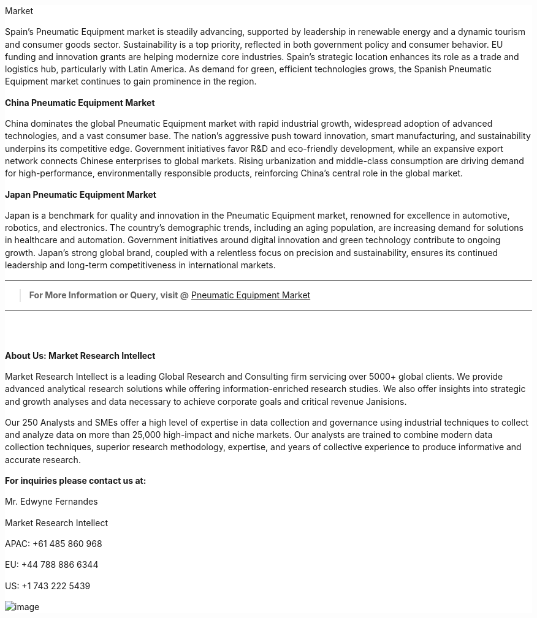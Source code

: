 Market</strong></p><p class="" data-start="4424" data-end="4975">Spain&rsquo;s Pneumatic Equipment market is steadily advancing, supported by leadership in renewable energy and a dynamic tourism and consumer goods sector. Sustainability is a top priority, reflected in both government policy and consumer behavior. EU funding and innovation grants are helping modernize core industries. Spain&rsquo;s strategic location enhances its role as a trade and logistics hub, particularly with Latin America. As demand for green, efficient technologies grows, the Spanish Pneumatic Equipment market continues to gain prominence in the region.</p><p class="" data-start="4977" data-end="5589"><strong data-start="4977" data-end="4998">China Pneumatic Equipment Market</strong></p><p class="" data-start="4977" data-end="5589">China dominates the global Pneumatic Equipment market with rapid industrial growth, widespread adoption of advanced technologies, and a vast consumer base. The nation&rsquo;s aggressive push toward innovation, smart manufacturing, and sustainability underpins its competitive edge. Government initiatives favor R&amp;D and eco-friendly development, while an expansive export network connects Chinese enterprises to global markets. Rising urbanization and middle-class consumption are driving demand for high-performance, environmentally responsible products, reinforcing China&rsquo;s central role in the global market.</p><p class="" data-start="5591" data-end="6162"><strong data-start="5591" data-end="5612">Japan Pneumatic Equipment Market</strong></p><p class="" data-start="5591" data-end="6162">Japan is a benchmark for quality and innovation in the Pneumatic Equipment market, renowned for excellence in automotive, robotics, and electronics. The country&rsquo;s demographic trends, including an aging population, are increasing demand for solutions in healthcare and automation. Government initiatives around digital innovation and green technology contribute to ongoing growth. Japan&rsquo;s strong global brand, coupled with a relentless focus on precision and sustainability, ensures its continued leadership and long-term competitiveness in international markets.</p><hr /><blockquote><p><span class="font-[700]"><strong>For More Information or Query, visit&nbsp;@</strong>&nbsp;</span><span class="font-[700]"><a href="https://www.marketresearchintellect.com/product/pneumatic-equipment-market/?utm_source=Linkedin&utm_medium=019" target="_blank" data-tracking-control-name="article-ssr-frontend-pulse_little-text-block" data-tracking-will-navigate="" data-test-link="">Pneumatic Equipment Market</a></span></p></blockquote><hr /><h3>&nbsp;</h3><p><strong><span class="font-[700]">About Us: Market Research Intellect</span></strong></p><p><span class="">Market Research Intellect is a leading Global Research and Consulting firm servicing over 5000+ global clients. We provide advanced analytical research solutions while offering information-enriched research studies.&nbsp;</span>We also offer insights into strategic and growth analyses and data necessary to achieve corporate goals and critical revenue Janisions.</p><p><span class="">Our 250 Analysts and SMEs offer a high level of expertise in data collection and governance using industrial techniques to collect and analyze data on more than 25,000 high-impact and niche markets. Our analysts are trained to combine modern data collection techniques, superior research methodology, expertise, and years of collective experience to produce informative and accurate research.</span></p><p><strong>For inquiries please contact us at:</strong></p><p>Mr. Edwyne Fernandes</p><p>Market Research Intellect</p><p>APAC: +61 485 860 968</p><p>EU: +44 788 886 6344</p><p>US: +1 743 222 5439</p>
![image](https://github.com/user-attachments/assets/3989e987-805c-47bb-9655-3c1f336f5c2e)
